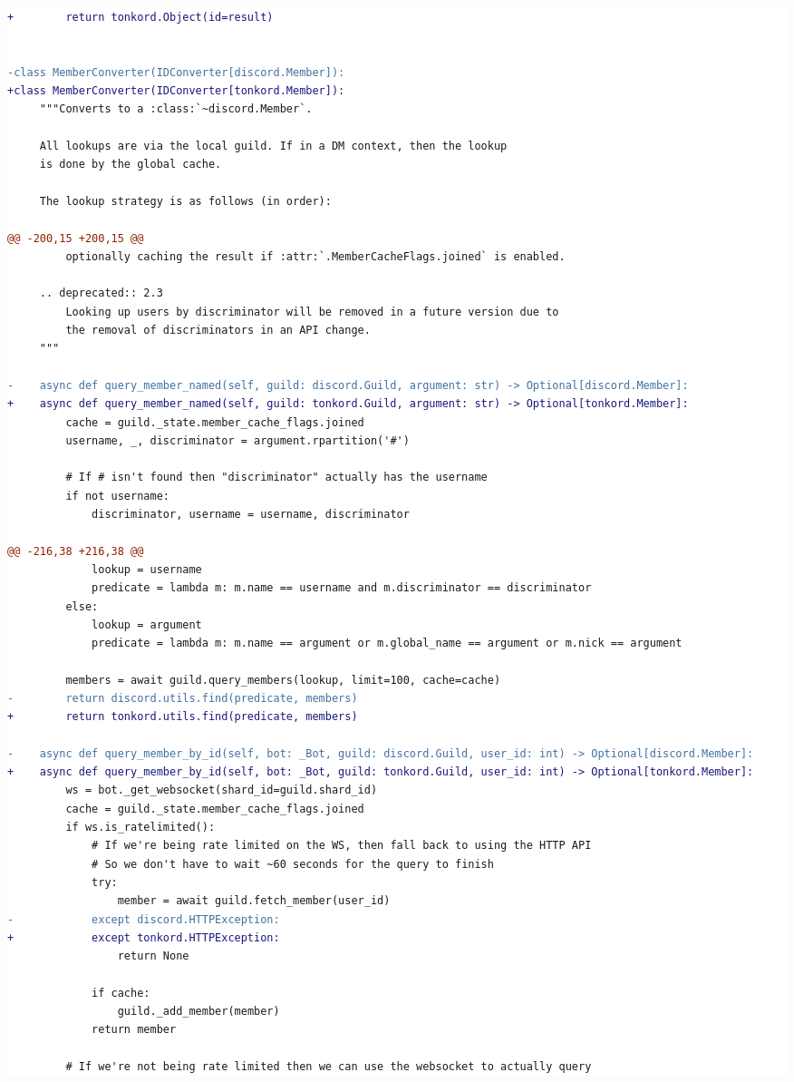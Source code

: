 ```diff
+        return tonkord.Object(id=result)
 
 
-class MemberConverter(IDConverter[discord.Member]):
+class MemberConverter(IDConverter[tonkord.Member]):
     """Converts to a :class:`~discord.Member`.
 
     All lookups are via the local guild. If in a DM context, then the lookup
     is done by the global cache.
 
     The lookup strategy is as follows (in order):
 
@@ -200,15 +200,15 @@
         optionally caching the result if :attr:`.MemberCacheFlags.joined` is enabled.
 
     .. deprecated:: 2.3
         Looking up users by discriminator will be removed in a future version due to
         the removal of discriminators in an API change.
     """
 
-    async def query_member_named(self, guild: discord.Guild, argument: str) -> Optional[discord.Member]:
+    async def query_member_named(self, guild: tonkord.Guild, argument: str) -> Optional[tonkord.Member]:
         cache = guild._state.member_cache_flags.joined
         username, _, discriminator = argument.rpartition('#')
 
         # If # isn't found then "discriminator" actually has the username
         if not username:
             discriminator, username = username, discriminator
 
@@ -216,38 +216,38 @@
             lookup = username
             predicate = lambda m: m.name == username and m.discriminator == discriminator
         else:
             lookup = argument
             predicate = lambda m: m.name == argument or m.global_name == argument or m.nick == argument
 
         members = await guild.query_members(lookup, limit=100, cache=cache)
-        return discord.utils.find(predicate, members)
+        return tonkord.utils.find(predicate, members)
 
-    async def query_member_by_id(self, bot: _Bot, guild: discord.Guild, user_id: int) -> Optional[discord.Member]:
+    async def query_member_by_id(self, bot: _Bot, guild: tonkord.Guild, user_id: int) -> Optional[tonkord.Member]:
         ws = bot._get_websocket(shard_id=guild.shard_id)
         cache = guild._state.member_cache_flags.joined
         if ws.is_ratelimited():
             # If we're being rate limited on the WS, then fall back to using the HTTP API
             # So we don't have to wait ~60 seconds for the query to finish
             try:
                 member = await guild.fetch_member(user_id)
-            except discord.HTTPException:
+            except tonkord.HTTPException:
                 return None
 
             if cache:
                 guild._add_member(member)
             return member
 
         # If we're not being rate limited then we can use the websocket to actually query
```